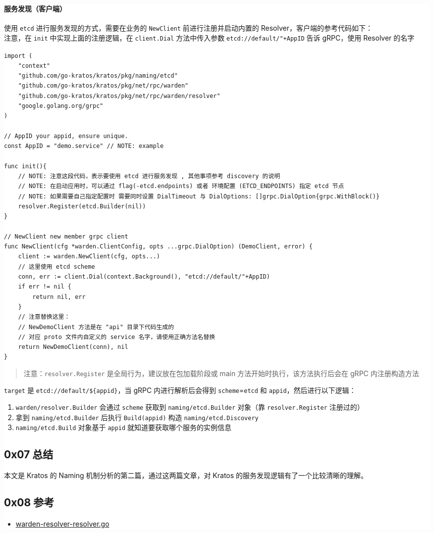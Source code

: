 ####	服务发现（客户端）
使用 `etcd` 进行服务发现的方式，需要在业务的 `NewClient` 前进行注册并启动内置的 Resolver，客户端的参考代码如下：<br>
注意，在 `init` 中实现上面的注册逻辑，在 `client.Dial` 方法中传入参数 `etcd://default/"+AppID` 告诉 gRPC，使用 Resolver 的名字

```golang
import (
	"context"
	"github.com/go-kratos/kratos/pkg/naming/etcd"
	"github.com/go-kratos/kratos/pkg/net/rpc/warden"
	"github.com/go-kratos/kratos/pkg/net/rpc/warden/resolver"
	"google.golang.org/grpc"
)

// AppID your appid, ensure unique.
const AppID = "demo.service" // NOTE: example

func init(){
	// NOTE: 注意这段代码，表示要使用 etcd 进行服务发现 , 其他事项参考 discovery 的说明
    // NOTE: 在启动应用时，可以通过 flag(-etcd.endpoints) 或者 环境配置 (ETCD_ENDPOINTS) 指定 etcd 节点
    // NOTE: 如果需要自己指定配置时 需要同时设置 DialTimeout 与 DialOptions: []grpc.DialOption{grpc.WithBlock()}
	resolver.Register(etcd.Builder(nil))
}

// NewClient new member grpc client
func NewClient(cfg *warden.ClientConfig, opts ...grpc.DialOption) (DemoClient, error) {
	client := warden.NewClient(cfg, opts...)
  	// 这里使用 etcd scheme
	conn, err := client.Dial(context.Background(), "etcd://default/"+AppID)
	if err != nil {
		return nil, err
	}
	// 注意替换这里：
	// NewDemoClient 方法是在 "api" 目录下代码生成的
	// 对应 proto 文件内自定义的 service 名字，请使用正确方法名替换
	return NewDemoClient(conn), nil
}
```

> 注意：`resolver.Register` 是全局行为，建议放在包加载阶段或 main 方法开始时执行，该方法执行后会在 gRPC 内注册构造方法

`target` 是 `etcd://default/${appid}`，当 gRPC 内进行解析后会得到 `scheme`=`etcd` 和 `appid`，然后进行以下逻辑：

1. `warden/resolver.Builder` 会通过 `scheme` 获取到 `naming/etcd.Builder` 对象（靠 `resolver.Register` 注册过的）
2. 拿到 `naming/etcd.Builder` 后执行 `Build(appid)` 构造 `naming/etcd.Discovery`
3. `naming/etcd.Build` 对象基于 `appid` 就知道要获取哪个服务的实例信息


##	0x07	总结
本文是 Kratos 的 Naming 机制分析的第二篇，通过这两篇文章，对 Kratos 的服务发现逻辑有了一个比较清晰的理解。

##	0x08	参考
-	[warden-resolver-resolver.go](https://github.com/go-kratos/kratos/blob/master/pkg/net/rpc/warden/resolver/resolver.go)